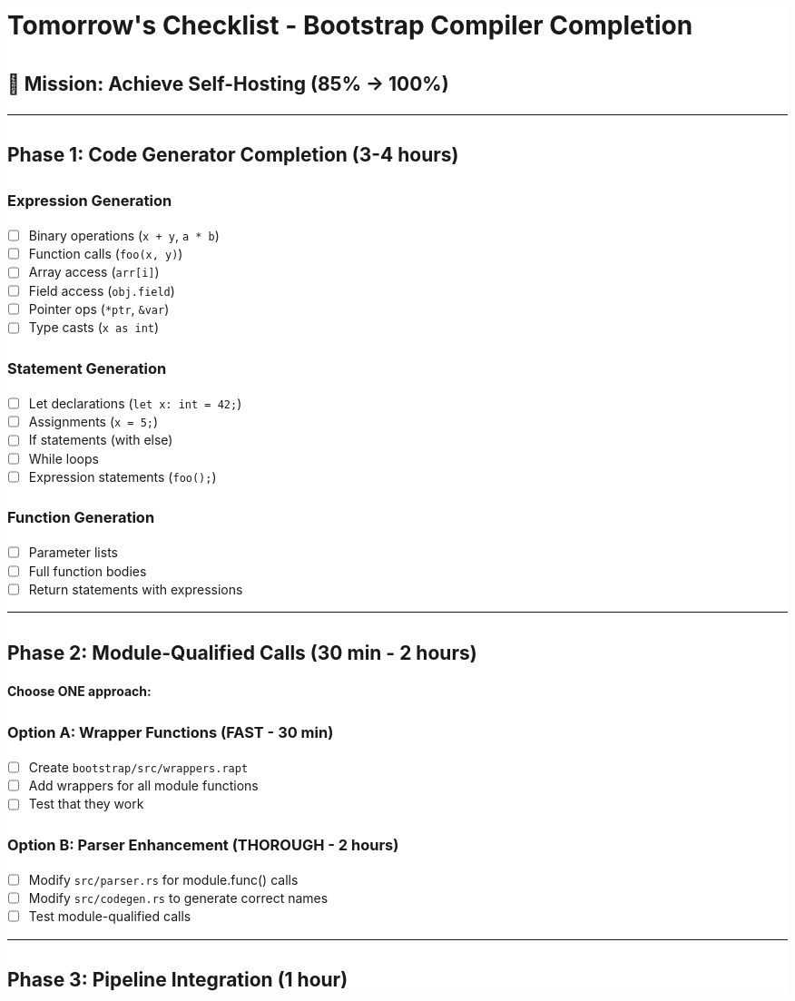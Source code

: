# Tomorrow's Checklist - Bootstrap Compiler Completion

## 🎯 Mission: Achieve Self-Hosting (85% → 100%)

---

## Phase 1: Code Generator Completion (3-4 hours)

### Expression Generation
- [ ] Binary operations (`x + y`, `a * b`)
- [ ] Function calls (`foo(x, y)`)
- [ ] Array access (`arr[i]`)
- [ ] Field access (`obj.field`)
- [ ] Pointer ops (`*ptr`, `&var`)
- [ ] Type casts (`x as int`)

### Statement Generation
- [ ] Let declarations (`let x: int = 42;`)
- [ ] Assignments (`x = 5;`)
- [ ] If statements (with else)
- [ ] While loops
- [ ] Expression statements (`foo();`)

### Function Generation
- [ ] Parameter lists
- [ ] Full function bodies
- [ ] Return statements with expressions

---

## Phase 2: Module-Qualified Calls (30 min - 2 hours)

**Choose ONE approach:**

### Option A: Wrapper Functions (FAST - 30 min)
- [ ] Create `bootstrap/src/wrappers.rapt`
- [ ] Add wrappers for all module functions
- [ ] Test that they work

### Option B: Parser Enhancement (THOROUGH - 2 hours)
- [ ] Modify `src/parser.rs` for module.func() calls
- [ ] Modify `src/codegen.rs` to generate correct names
- [ ] Test module-qualified calls

---

## Phase 3: Pipeline Integration (1 hour)
